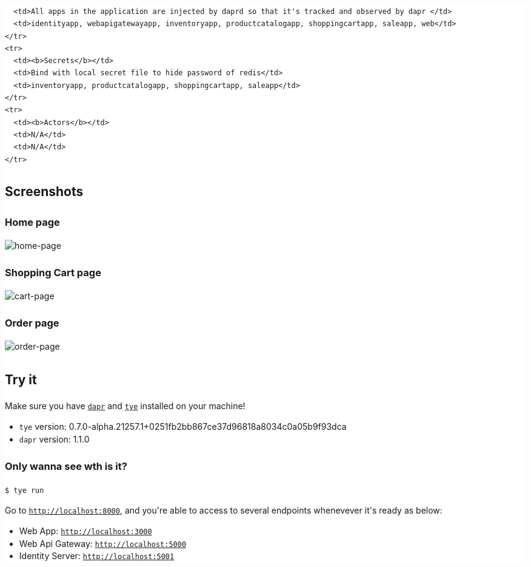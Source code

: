       <td>All apps in the application are injected by daprd so that it's tracked and observed by dapr </td>
      <td>identityapp, webapigatewayapp, inventoryapp, productcatalogapp, shoppingcartapp, saleapp, web</td>
    </tr>
    <tr>
      <td><b>Secrets</b></td>
      <td>Bind with local secret file to hide password of redis</td>
      <td>inventoryapp, productcatalogapp, shoppingcartapp, saleapp</td>
    </tr>
    <tr>
      <td><b>Actors</b></td>
      <td>N/A</td>
      <td>N/A</td>
    </tr>
  </tbody>
</table>

## Screenshots

### Home page

![home-page](assets/dapr/ui_screen_1.png?raw=true)

### Shopping Cart page

![cart-page](assets/dapr/ui_screen_2.png?raw=true)

### Order page

![order-page](assets/dapr/ui_screen_3.png?raw=true)

## Try it

Make sure you have [`dapr`](https://docs.dapr.io/getting-started/install-dapr/) and [`tye`](https://github.com/dotnet/tye/blob/master/docs/getting_started.md) installed on your machine!

- `tye` version: 0.7.0-alpha.21257.1+0251fb2bb867ce37d96818a8034c0a05b9f93dca
- `dapr` version: 1.1.0

### Only wanna see wth is it?

```
$ tye run
```

Go to [`http://localhost:8000`](http://localhost:8000), and you're able to access to several endpoints whenevever it's ready as below:

- Web App: [`http://localhost:3000`](http://localhost:3000)
- Web Api Gateway: [`http://localhost:5000`](http://localhost:5000)
- Identity Server: [`http://localhost:5001`](http://localhost:5001)
